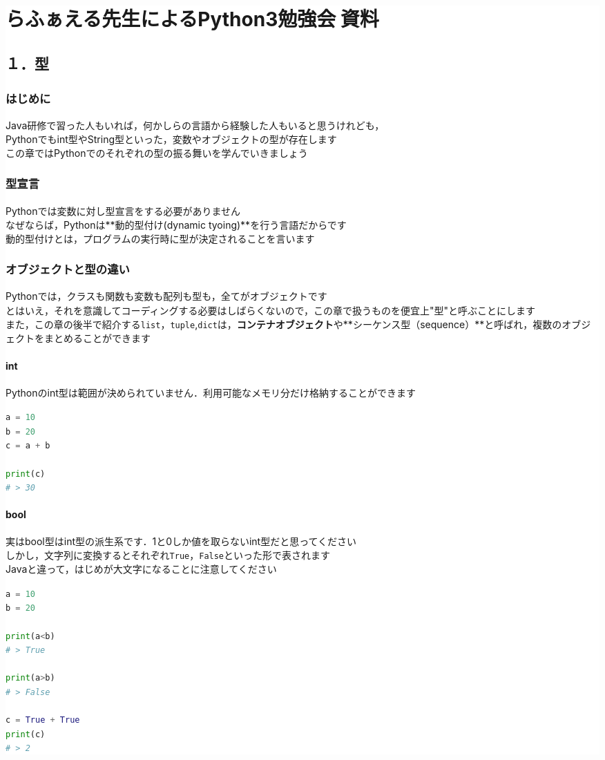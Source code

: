 # らふぁえる先生によるPython3勉強会 資料

## １．型

### はじめに
Java研修で習った人もいれば，何かしらの言語から経験した人もいると思うけれども，  
Pythonでもint型やString型といった，変数やオブジェクトの型が存在します  
この章ではPythonでのそれぞれの型の振る舞いを学んでいきましょう


### 型宣言
Pythonでは変数に対し型宣言をする必要がありません  
なぜならば，Pythonは**動的型付け(dynamic tyoing)**を行う言語だからです  
動的型付けとは，プログラムの実行時に型が決定されることを言います

### オブジェクトと型の違い
Pythonでは，クラスも関数も変数も配列も型も，全てがオブジェクトです  
とはいえ，それを意識してコーディングする必要はしばらくないので，この章で扱うものを便宜上"型"と呼ぶことにします  
また，この章の後半で紹介する`list`，`tuple`,`dict`は，**コンテナオブジェクト**や**シーケンス型（sequence）**と呼ばれ，複数のオブジェクトをまとめることができます

#### int
Pythonのint型は範囲が決められていません．利用可能なメモリ分だけ格納することができます

```python
a = 10
b = 20
c = a + b

print(c)
# > 30
```

#### bool
実はbool型はint型の派生系です．1と0しか値を取らないint型だと思ってください  
しかし，文字列に変換するとそれぞれ`True`，`False`といった形で表されます  
Javaと違って，はじめが大文字になることに注意してください

```python
a = 10
b = 20

print(a<b)
# > True

print(a>b)
# > False

c = True + True
print(c)
# > 2
```
